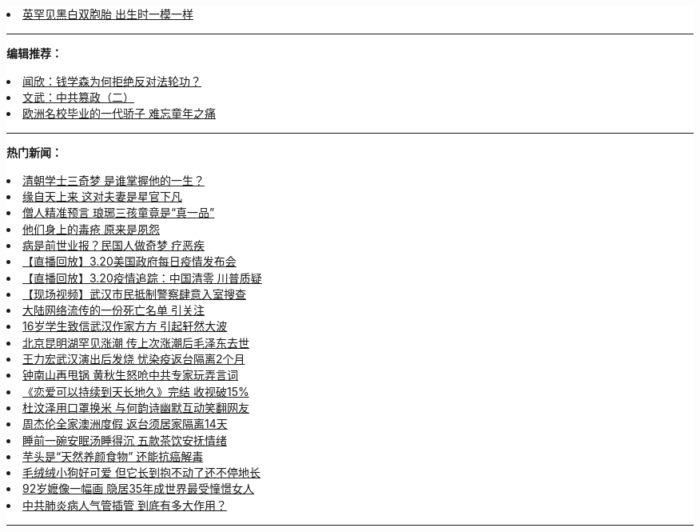 <li><a href="https://github.com/vfpurz3885/djy/blob/master/gb/15/7/8/n4475751.md#1">英罕见黑白双胞胎 出生时一模一样</a></li>
<hr>


<strong>编辑推荐：</strong>
<li><a href="https://github.com/ychojm359/djy/blob/master/gb/21/1/23/n12707407.md#1" target="_blank">闻欣：钱学森为何拒绝反对法轮功？</a></li><li><a href="https://github.com/tsiac2612/djy/blob/master/gb/18/1/2/n10015819.md#1" target="_blank">文武：中共篡政（二）</a></li><li><a href="https://github.com/tsiac2612/djy/blob/master/gb/19/7/14/n11384505.md#1" target="_blank">欧洲名校毕业的一代骄子 难忘童年之痛</a></li>
<hr>

<strong>热门新闻：</strong>
<li><a href="https://github.com/vfpurz3885/djy/blob/master/gb/20/3/11/n11933369.md#1">清朝学士三奇梦 是谁掌握他的一生？</a></li>
<li><a href="https://github.com/vfpurz3885/djy/blob/master/gb/20/3/12/n11936269.md#1">缘自天上来 这对夫妻是星官下凡</a></li>
<li><a href="https://github.com/vfpurz3885/djy/blob/master/gb/20/3/11/n11933376.md#1">僧人精准预言 琅琊三孩童竟是“真一品”</a></li>
<li><a href="https://github.com/vfpurz3885/djy/blob/master/gb/20/1/2/n11764074.md#1">他们身上的毒疮 原来是夙怨</a></li>
<li><a href="https://github.com/vfpurz3885/djy/blob/master/gb/20/2/11/n11861945.md#1">病是前世业报？民国人做奇梦 疗恶疾</a></li>
<li><a href="https://github.com/vfpurz3885/djy/blob/master/gb/20/3/20/n11958719.md#1">【直播回放】3.20美国政府每日疫情发布会</a></li>
<li><a href="https://github.com/vfpurz3885/djy/blob/master/gb/20/3/20/n11958035.md#1">【直播回放】3.20疫情追踪：中国清零 川普质疑</a></li>
<li><a href="https://github.com/vfpurz3885/djy/blob/master/gb/20/3/20/n11958231.md#1">【现场视频】武汉市民抵制警察肆意入室搜查</a></li>
<li><a href="https://github.com/vfpurz3885/djy/blob/master/gb/20/3/19/n11953667.md#1">大陆网络流传的一份死亡名单 引关注</a></li>
<li><a href="https://github.com/vfpurz3885/djy/blob/master/gb/20/3/19/n11953195.md#1">16岁学生致信武汉作家方方 引起轩然大波</a></li>
<li><a href="https://github.com/vfpurz3885/djy/blob/master/gb/20/3/19/n11955384.md#1">北京昆明湖罕见涨潮 传上次涨潮后毛泽东去世</a></li>
<li><a href="https://github.com/vfpurz3885/djy/blob/master/gb/20/3/19/n11954954.md#1">王力宏武汉演出后发烧 忧染疫返台隔离2个月</a></li>
<li><a href="https://github.com/vfpurz3885/djy/blob/master/gb/20/3/19/n11955678.md#1">钟南山再甩锅 黄秋生怒呛中共专家玩弄言词</a></li>
<li><a href="https://github.com/vfpurz3885/djy/blob/master/gb/20/3/18/n11949282.md#1">《恋爱可以持续到天长地久》完结 收视破15%</a></li>
<li><a href="https://github.com/vfpurz3885/djy/blob/master/gb/20/3/18/n11950901.md#1">杜汶泽用口罩换米 与何韵诗幽默互动笑翻网友</a></li>
<li><a href="https://github.com/vfpurz3885/djy/blob/master/gb/20/3/18/n11950740.md#1">周杰伦全家澳洲度假 返台须居家隔离14天</a></li>
<li><a href="https://github.com/vfpurz3885/djy/blob/master/gb/18/7/5/n10538877.md#1">睡前一碗安眠汤睡得沉 五款茶饮安抚情绪</a></li>
<li><a href="https://github.com/vfpurz3885/djy/blob/master/gb/18/1/20/n10073708.md#1">芋头是“天然养颜食物” 还能抗癌解毒</a></li>
<li><a href="https://github.com/vfpurz3885/djy/blob/master/gb/20/3/17/n11947003.md#1">毛绒绒小狗好可爱 但它长到抱不动了还不停地长</a></li>
<li><a href="https://github.com/vfpurz3885/djy/blob/master/gb/20/3/17/n11947138.md#1">92岁嬷像一幅画 隐居35年成世界最受憧憬女人</a></li>
<li><a href="https://github.com/vfpurz3885/djy/blob/master/gb/20/3/18/n11950927.md#1">中共肺炎病人气管插管 到底有多大作用？</a></li>
<hr>
